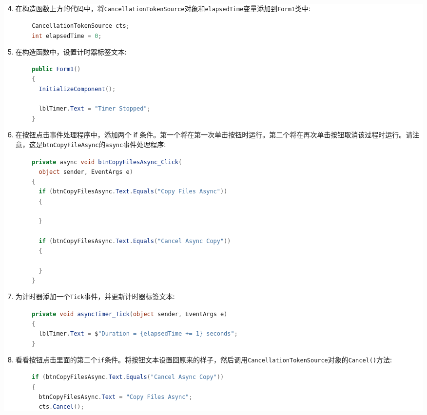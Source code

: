 4.  在构造函数上方的代码中，将`CancellationTokenSource`对象和`elapsedTime`变量添加到`Form1`类中:

```cs
        CancellationTokenSource cts;
        int elapsedTime = 0;

```

5.  在构造函数中，设置计时器标签文本:

```cs
        public Form1()
        {
          InitializeComponent();

          lblTimer.Text = "Timer Stopped";
        }

```

6.  在按钮点击事件处理程序中，添加两个 if 条件。第一个将在第一次单击按钮时运行。第二个将在再次单击按钮取消该过程时运行。请注意，这是`btnCopyFileAsync`的`async`事件处理程序:

```cs
        private async void btnCopyFilesAsync_Click(
          object sender, EventArgs e)
        {
          if (btnCopyFilesAsync.Text.Equals("Copy Files Async"))
          {

          }

          if (btnCopyFilesAsync.Text.Equals("Cancel Async Copy"))
          {

          }
        }

```

7.  为计时器添加一个`Tick`事件，并更新计时器标签文本:

```cs
        private void asyncTimer_Tick(object sender, EventArgs e)
        {
          lblTimer.Text = $"Duration = {elapsedTime += 1} seconds";
        }

```

8.  看看按钮点击里面的第二个`if`条件。将按钮文本设置回原来的样子，然后调用`CancellationTokenSource`对象的`Cancel()`方法:

```cs
        if (btnCopyFilesAsync.Text.Equals("Cancel Async Copy"))
        {
          btnCopyFilesAsync.Text = "Copy Files Async";
          cts.Cancel();

```

